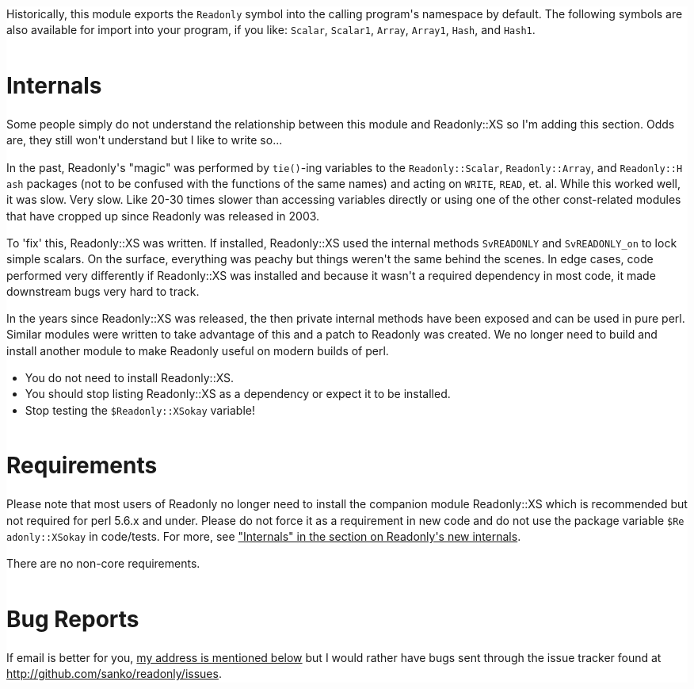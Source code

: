 Historically, this module exports the `Readonly` symbol into the calling
program's namespace by default. The following symbols are also available for
import into your program, if you like: `Scalar`, `Scalar1`, `Array`,
`Array1`, `Hash`, and `Hash1`.

# Internals

Some people simply do not understand the relationship between this module and
Readonly::XS so I'm adding this section. Odds are, they still won't understand
but I like to write so...

In the past, Readonly's "magic" was performed by `tie()`-ing variables to the
`Readonly::Scalar`, `Readonly::Array`, and `Readonly::Hash` packages (not
to be confused with the functions of the same names) and acting on `WRITE`,
`READ`, et. al. While this worked well, it was slow. Very slow. Like 20-30
times slower than accessing variables directly or using one of the other
const-related modules that have cropped up since Readonly was released in
2003.

To 'fix' this, Readonly::XS was written. If installed, Readonly::XS used the
internal methods `SvREADONLY` and `SvREADONLY_on` to lock simple scalars. On
the surface, everything was peachy but things weren't the same behind the
scenes. In edge cases, code performed very differently if Readonly::XS was
installed and because it wasn't a required dependency in most code, it made
downstream bugs very hard to track.

In the years since Readonly::XS was released, the then private internal
methods have been exposed and can be used in pure perl. Similar modules were
written to take advantage of this and a patch to Readonly was created. We no
longer need to build and install another module to make Readonly useful on
modern builds of perl.

- You do not need to install Readonly::XS.
- You should stop listing Readonly::XS as a dependency or expect it to
be installed.
- Stop testing the `$Readonly::XSokay` variable!

# Requirements

Please note that most users of Readonly no longer need to install the
companion module Readonly::XS which is recommended but not required for perl
5.6.x and under. Please do not force it as a requirement in new code and do
not use the package variable `$Readonly::XSokay` in code/tests. For more, see
["Internals" in the section on Readonly's new internals](https://metacpan.org/pod/the%20section%20on%20Readonly%27s%20new%20internals#Internals).

There are no non-core requirements.

# Bug Reports

If email is better for you, [my address is mentioned below](#author) but I
would rather have bugs sent through the issue tracker found at
http://github.com/sanko/readonly/issues.
